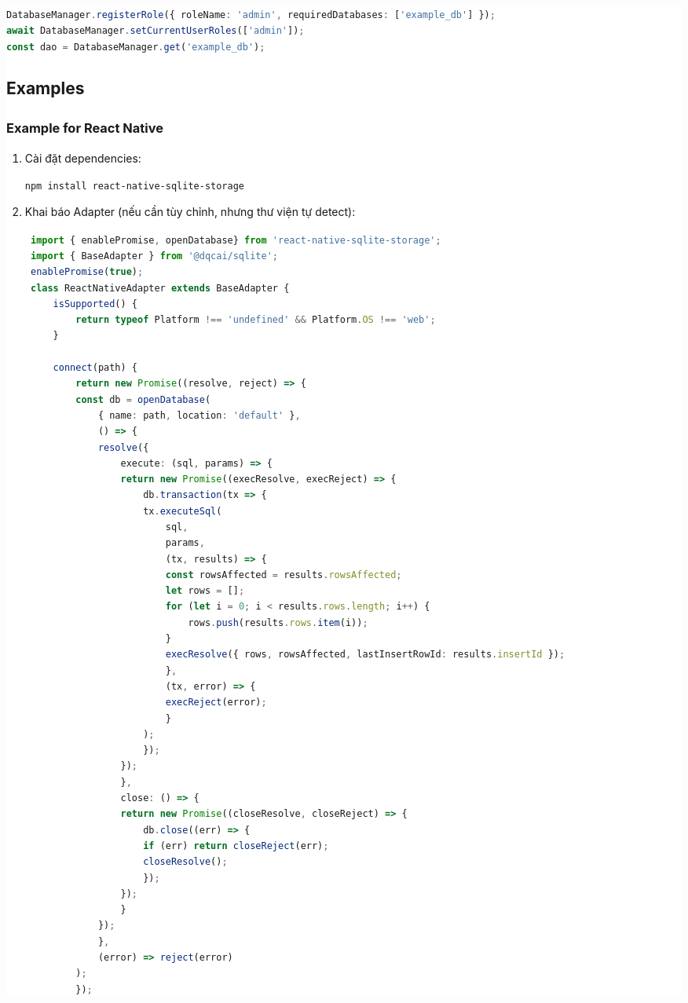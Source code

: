 ```typescript
DatabaseManager.registerRole({ roleName: 'admin', requiredDatabases: ['example_db'] });
await DatabaseManager.setCurrentUserRoles(['admin']);
const dao = DatabaseManager.get('example_db');
```

## Examples

### Example for React Native

1. Cài đặt dependencies:
   ```bash
   npm install react-native-sqlite-storage
   ```

2. Khai báo Adapter (nếu cần tùy chỉnh, nhưng thư viện tự detect):
   ```typescript
    import { enablePromise, openDatabase} from 'react-native-sqlite-storage';
    import { BaseAdapter } from '@dqcai/sqlite';
    enablePromise(true);
    class ReactNativeAdapter extends BaseAdapter {
        isSupported() {
            return typeof Platform !== 'undefined' && Platform.OS !== 'web';
        }

        connect(path) {
            return new Promise((resolve, reject) => {
            const db = openDatabase(
                { name: path, location: 'default' },
                () => {
                resolve({
                    execute: (sql, params) => {
                    return new Promise((execResolve, execReject) => {
                        db.transaction(tx => {
                        tx.executeSql(
                            sql,
                            params,
                            (tx, results) => {
                            const rowsAffected = results.rowsAffected;
                            let rows = [];
                            for (let i = 0; i < results.rows.length; i++) {
                                rows.push(results.rows.item(i));
                            }
                            execResolve({ rows, rowsAffected, lastInsertRowId: results.insertId });
                            },
                            (tx, error) => {
                            execReject(error);
                            }
                        );
                        });
                    });
                    },
                    close: () => {
                    return new Promise((closeResolve, closeReject) => {
                        db.close((err) => {
                        if (err) return closeReject(err);
                        closeResolve();
                        });
                    });
                    }
                });
                },
                (error) => reject(error)
            );
            });
   ```